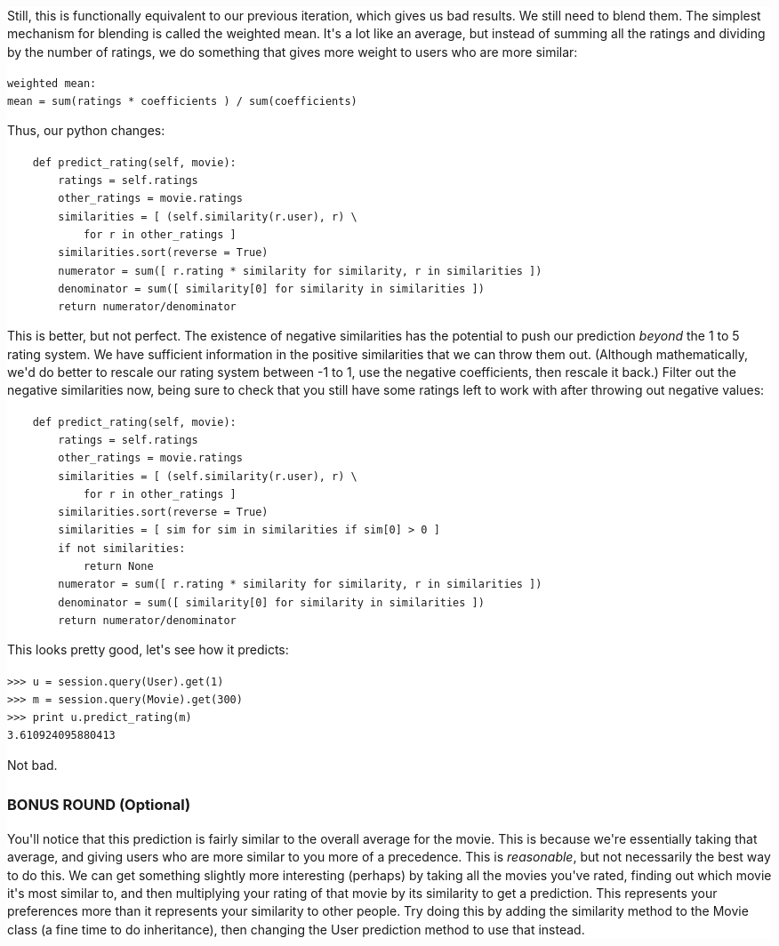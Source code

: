 Still, this is functionally equivalent to our previous iteration, which gives us bad results. We still need to blend them. The simplest mechanism for blending is called the weighted mean. It's a lot like an average, but instead of summing all the ratings and dividing by the number of ratings, we do something that gives more weight to users who are more similar:

    weighted mean:
    mean = sum(ratings * coefficients ) / sum(coefficients)

Thus, our python changes:

<div class="spoilers">

        def predict_rating(self, movie):
            ratings = self.ratings
            other_ratings = movie.ratings
            similarities = [ (self.similarity(r.user), r) \
                for r in other_ratings ]
            similarities.sort(reverse = True)
            numerator = sum([ r.rating * similarity for similarity, r in similarities ])
            denominator = sum([ similarity[0] for similarity in similarities ])
            return numerator/denominator
</div>

This is better, but not perfect. The existence of negative similarities has the potential to push our prediction _beyond_ the 1 to 5 rating system. We have sufficient information in the positive similarities that we can throw them out. (Although mathematically, we'd do better to rescale our rating system between -1 to 1, use the negative coefficients, then rescale it back.) Filter out the negative similarities now, being sure to check that you still have some ratings left to work with after throwing out negative values:

<div class="spoilers">

        def predict_rating(self, movie):
            ratings = self.ratings
            other_ratings = movie.ratings
            similarities = [ (self.similarity(r.user), r) \
                for r in other_ratings ]
            similarities.sort(reverse = True)
            similarities = [ sim for sim in similarities if sim[0] > 0 ]
            if not similarities:
                return None
            numerator = sum([ r.rating * similarity for similarity, r in similarities ])
            denominator = sum([ similarity[0] for similarity in similarities ])
            return numerator/denominator
</div>

This looks pretty good, let's see how it predicts:

    >>> u = session.query(User).get(1)
    >>> m = session.query(Movie).get(300)
    >>> print u.predict_rating(m)
    3.610924095880413

Not bad.

### BONUS ROUND (Optional)
You'll notice that this prediction is fairly similar to the overall average for the movie. This is because we're essentially taking that average, and giving users who are more similar to you more of a precedence. This is _reasonable_, but not necessarily the best way to do this. We can get something slightly more interesting (perhaps) by taking all the movies you've rated, finding out which movie it's most similar to, and then multiplying your rating of that movie by its similarity to get a prediction. This represents your preferences more than it represents your similarity to other people. Try doing this by adding the similarity method to the Movie class (a fine time to do inheritance), then changing the User prediction method to use that instead.
